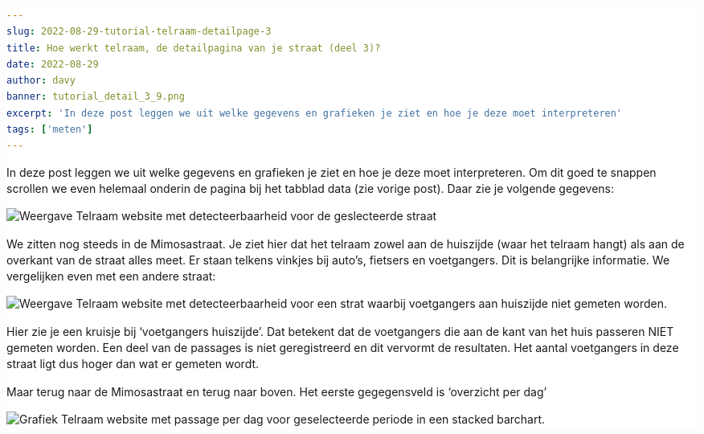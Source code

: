 ```yaml
---
slug: 2022-08-29-tutorial-telraam-detailpage-3
title: Hoe werkt telraam, de detailpagina van je straat (deel 3)?
date: 2022-08-29
author: davy
banner: tutorial_detail_3_9.png
excerpt: 'In deze post leggen we uit welke gegevens en grafieken je ziet en hoe je deze moet interpreteren'
tags: ['meten']
---
```


<script>
  import Image from "$lib/components/Image.svelte";
</script>

In deze post leggen we uit welke gegevens en grafieken je ziet en hoe je deze moet interpreteren. Om dit goed te snappen scrollen we even helemaal onderin de pagina bij het tabblad data (zie vorige post). Daar zie je volgende gegevens:

<Image
  filename="tutorial_detail_3_1.png"
  alt="Weergave Telraam website met detecteerbaarheid voor de geslecteerde straat"
  width=900px
  floatClass=""
/>

We zitten nog steeds in de Mimosastraat. Je ziet hier dat het telraam zowel aan de huiszijde (waar het telraam hangt) als aan de overkant van de straat alles meet. Er staan telkens vinkjes bij auto’s, fietsers en voetgangers. Dit is belangrijke informatie. We vergelijken even met een andere straat:

<Image
  filename="tutorial_detail_3_2.png"
  alt="Weergave Telraam website met detecteerbaarheid voor een strat waarbij voetgangers aan huiszijde niet gemeten worden."
  width=900px
  floatClass=""
/>

Hier zie je een kruisje bij ‘voetgangers huiszijde’. Dat betekent dat de voetgangers die aan de kant van het huis passeren NIET gemeten worden. Een deel van de passages is niet geregistreerd en dit vervormt de resultaten. Het aantal voetgangers in deze straat ligt dus hoger dan wat er gemeten wordt.

Maar terug naar de Mimosastraat en terug naar boven. Het eerste gegegensveld is ‘overzicht per dag’


<Image
  filename="tutorial_detail_3_3.png"
  alt="Grafiek Telraam website met passage per dag voor geselecteerde periode in een stacked barchart."
  width=900px
  floatClass=""
/>
